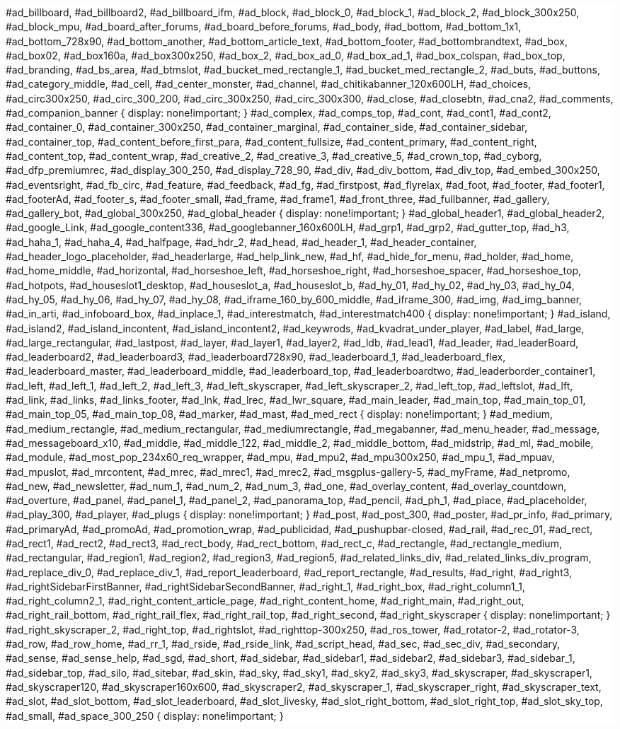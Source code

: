 #ad_billboard, #ad_billboard2, #ad_billboard_ifm, #ad_block, #ad_block_0, #ad_block_1, #ad_block_2, #ad_block_300x250, #ad_block_mpu, #ad_board_after_forums, #ad_board_before_forums, #ad_body, #ad_bottom, #ad_bottom_1x1, #ad_bottom_728x90, #ad_bottom_another, #ad_bottom_article_text, #ad_bottom_footer, #ad_bottombrandtext, #ad_box, #ad_box02, #ad_box160a, #ad_box300x250, #ad_box_2, #ad_box_ad_0, #ad_box_ad_1, #ad_box_colspan, #ad_box_top, #ad_branding, #ad_bs_area, #ad_btmslot, #ad_bucket_med_rectangle_1, #ad_bucket_med_rectangle_2, #ad_buts, #ad_buttons, #ad_category_middle, #ad_cell, #ad_center_monster, #ad_channel, #ad_chitikabanner_120x600LH, #ad_choices, #ad_circ300x250, #ad_circ_300_200, #ad_circ_300x250, #ad_circ_300x300, #ad_close, #ad_closebtn, #ad_cna2, #ad_comments, #ad_companion_banner { display: none!important; }
#ad_complex, #ad_comps_top, #ad_cont, #ad_cont1, #ad_cont2, #ad_container_0, #ad_container_300x250, #ad_container_marginal, #ad_container_side, #ad_container_sidebar, #ad_container_top, #ad_content_before_first_para, #ad_content_fullsize, #ad_content_primary, #ad_content_right, #ad_content_top, #ad_content_wrap, #ad_creative_2, #ad_creative_3, #ad_creative_5, #ad_crown_top, #ad_cyborg, #ad_dfp_premiumrec, #ad_display_300_250, #ad_display_728_90, #ad_div, #ad_div_bottom, #ad_div_top, #ad_embed_300x250, #ad_eventsright, #ad_fb_circ, #ad_feature, #ad_feedback, #ad_fg, #ad_firstpost, #ad_flyrelax, #ad_foot, #ad_footer, #ad_footer1, #ad_footerAd, #ad_footer_s, #ad_footer_small, #ad_frame, #ad_frame1, #ad_front_three, #ad_fullbanner, #ad_gallery, #ad_gallery_bot, #ad_global_300x250, #ad_global_header { display: none!important; }
#ad_global_header1, #ad_global_header2, #ad_google_Link, #ad_google_content336, #ad_googlebanner_160x600LH, #ad_grp1, #ad_grp2, #ad_gutter_top, #ad_h3, #ad_haha_1, #ad_haha_4, #ad_halfpage, #ad_hdr_2, #ad_head, #ad_header_1, #ad_header_container, #ad_header_logo_placeholder, #ad_headerlarge, #ad_help_link_new, #ad_hf, #ad_hide_for_menu, #ad_holder, #ad_home, #ad_home_middle, #ad_horizontal, #ad_horseshoe_left, #ad_horseshoe_right, #ad_horseshoe_spacer, #ad_horseshoe_top, #ad_hotpots, #ad_houseslot1_desktop, #ad_houseslot_a, #ad_houseslot_b, #ad_hy_01, #ad_hy_02, #ad_hy_03, #ad_hy_04, #ad_hy_05, #ad_hy_06, #ad_hy_07, #ad_hy_08, #ad_iframe_160_by_600_middle, #ad_iframe_300, #ad_img, #ad_img_banner, #ad_in_arti, #ad_infoboard_box, #ad_inplace_1, #ad_interestmatch, #ad_interestmatch400 { display: none!important; }
#ad_island, #ad_island2, #ad_island_incontent, #ad_island_incontent2, #ad_keywrods, #ad_kvadrat_under_player, #ad_label, #ad_large, #ad_large_rectangular, #ad_lastpost, #ad_layer, #ad_layer1, #ad_layer2, #ad_ldb, #ad_lead1, #ad_leader, #ad_leaderBoard, #ad_leaderboard2, #ad_leaderboard3, #ad_leaderboard728x90, #ad_leaderboard_1, #ad_leaderboard_flex, #ad_leaderboard_master, #ad_leaderboard_middle, #ad_leaderboard_top, #ad_leaderboardtwo, #ad_leaderborder_container1, #ad_left, #ad_left_1, #ad_left_2, #ad_left_3, #ad_left_skyscraper, #ad_left_skyscraper_2, #ad_left_top, #ad_leftslot, #ad_lft, #ad_link, #ad_links, #ad_links_footer, #ad_lnk, #ad_lrec, #ad_lwr_square, #ad_main_leader, #ad_main_top, #ad_main_top_01, #ad_main_top_05, #ad_main_top_08, #ad_marker, #ad_mast, #ad_med_rect { display: none!important; }
#ad_medium, #ad_medium_rectangle, #ad_medium_rectangular, #ad_mediumrectangle, #ad_megabanner, #ad_menu_header, #ad_message, #ad_messageboard_x10, #ad_middle, #ad_middle_122, #ad_middle_2, #ad_middle_bottom, #ad_midstrip, #ad_ml, #ad_mobile, #ad_module, #ad_most_pop_234x60_req_wrapper, #ad_mpu, #ad_mpu2, #ad_mpu300x250, #ad_mpu_1, #ad_mpuav, #ad_mpuslot, #ad_mrcontent, #ad_mrec, #ad_mrec1, #ad_mrec2, #ad_msgplus-gallery-5, #ad_myFrame, #ad_netpromo, #ad_new, #ad_newsletter, #ad_num_1, #ad_num_2, #ad_num_3, #ad_one, #ad_overlay_content, #ad_overlay_countdown, #ad_overture, #ad_panel, #ad_panel_1, #ad_panel_2, #ad_panorama_top, #ad_pencil, #ad_ph_1, #ad_place, #ad_placeholder, #ad_play_300, #ad_player, #ad_plugs { display: none!important; }
#ad_post, #ad_post_300, #ad_poster, #ad_pr_info, #ad_primary, #ad_primaryAd, #ad_promoAd, #ad_promotion_wrap, #ad_publicidad, #ad_pushupbar-closed, #ad_rail, #ad_rec_01, #ad_rect, #ad_rect1, #ad_rect2, #ad_rect3, #ad_rect_body, #ad_rect_bottom, #ad_rect_c, #ad_rectangle, #ad_rectangle_medium, #ad_rectangular, #ad_region1, #ad_region2, #ad_region3, #ad_region5, #ad_related_links_div, #ad_related_links_div_program, #ad_replace_div_0, #ad_replace_div_1, #ad_report_leaderboard, #ad_report_rectangle, #ad_results, #ad_right, #ad_right3, #ad_rightSidebarFirstBanner, #ad_rightSidebarSecondBanner, #ad_right_1, #ad_right_box, #ad_right_column1_1, #ad_right_column2_1, #ad_right_content_article_page, #ad_right_content_home, #ad_right_main, #ad_right_out, #ad_right_rail_bottom, #ad_right_rail_flex, #ad_right_rail_top, #ad_right_second, #ad_right_skyscraper { display: none!important; }
#ad_right_skyscraper_2, #ad_right_top, #ad_rightslot, #ad_righttop-300x250, #ad_ros_tower, #ad_rotator-2, #ad_rotator-3, #ad_row, #ad_row_home, #ad_rr_1, #ad_rside, #ad_rside_link, #ad_script_head, #ad_sec, #ad_sec_div, #ad_secondary, #ad_sense, #ad_sense_help, #ad_sgd, #ad_short, #ad_sidebar, #ad_sidebar1, #ad_sidebar2, #ad_sidebar3, #ad_sidebar_1, #ad_sidebar_top, #ad_silo, #ad_sitebar, #ad_skin, #ad_sky, #ad_sky1, #ad_sky2, #ad_sky3, #ad_skyscraper, #ad_skyscraper1, #ad_skyscraper120, #ad_skyscraper160x600, #ad_skyscraper2, #ad_skyscraper_1, #ad_skyscraper_right, #ad_skyscraper_text, #ad_slot, #ad_slot_bottom, #ad_slot_leaderboard, #ad_slot_livesky, #ad_slot_right_bottom, #ad_slot_right_top, #ad_slot_sky_top, #ad_small, #ad_space_300_250 { display: none!important; }